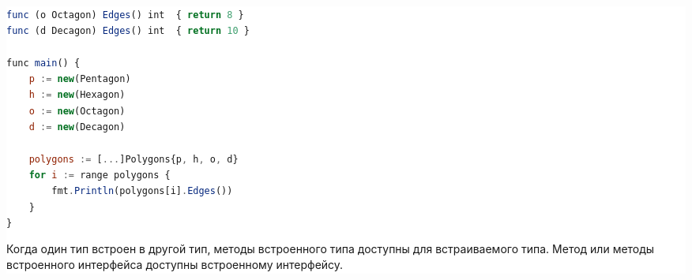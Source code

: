 ```jsx
func (o Octagon) Edges() int  { return 8 }
func (d Decagon) Edges() int  { return 10 }

func main() {
	p := new(Pentagon)
	h := new(Hexagon)
	o := new(Octagon)
	d := new(Decagon)

	polygons := [...]Polygons{p, h, o, d}
	for i := range polygons {
		fmt.Println(polygons[i].Edges())
	}
}
```

Когда один тип встроен в другой тип, методы встроенного типа доступны для встраиваемого типа. Метод или методы встроенного интерфейса доступны встроенному интерфейсу.
